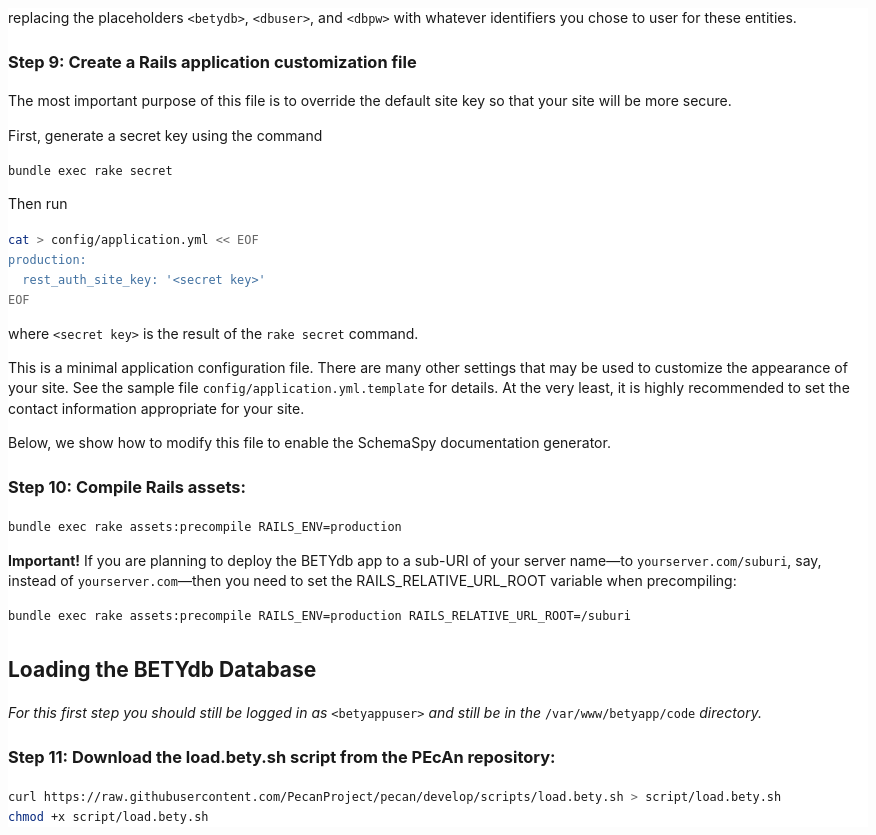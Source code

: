 replacing the placeholders `<betydb>`, `<dbuser>`, and `<dbpw>` with whatever identifiers you chose to user for these entities.

### Step 9: Create a Rails application customization file

The most important purpose of this file is to override the default site key so that your site will be more secure.

First, generate a secret key using the command

```bash
bundle exec rake secret
```

Then run

```bash
cat > config/application.yml << EOF
production:
  rest_auth_site_key: '<secret key>'
EOF
```

where `<secret key>` is the result of the `rake secret` command.

This is a minimal application configuration file. There are many other settings that may be used to customize the appearance of your site. See the sample file `config/application.yml.template` for details. At the very least, it is highly recommended to set the contact information appropriate for your site.

Below, we show how to modify this file to enable the SchemaSpy documentation generator.

### Step 10: Compile Rails assets:

```bash
bundle exec rake assets:precompile RAILS_ENV=production
```

**Important!** If you are planning to deploy the BETYdb app to a sub-URI of your server name—to `yourserver.com/suburi`, say, instead of `yourserver.com`—then you need to set the RAILS\_RELATIVE\_URL\_ROOT variable when precompiling:

```bash
bundle exec rake assets:precompile RAILS_ENV=production RAILS_RELATIVE_URL_ROOT=/suburi
```

## Loading the BETYdb Database

_For this first step you should still be logged in as_ `<betyappuser>` _and still be in the_ `/var/www/betyapp/code` _directory._

### Step 11: Download the load.bety.sh script from the PEcAn repository:

```bash
curl https://raw.githubusercontent.com/PecanProject/pecan/develop/scripts/load.bety.sh > script/load.bety.sh
chmod +x script/load.bety.sh
```
